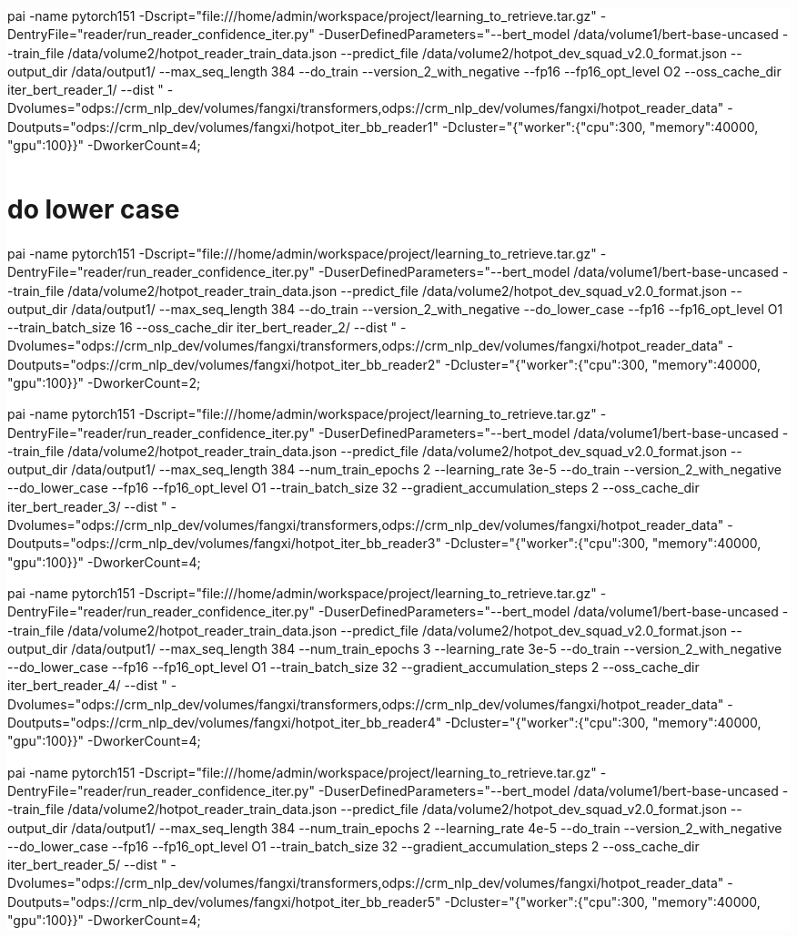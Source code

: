 pai -name pytorch151 
-Dscript="file:///home/admin/workspace/project/learning_to_retrieve.tar.gz" 
-DentryFile="reader/run_reader_confidence_iter.py" -DuserDefinedParameters="--bert_model /data/volume1/bert-base-uncased --train_file /data/volume2/hotpot_reader_train_data.json --predict_file /data/volume2/hotpot_dev_squad_v2.0_format.json --output_dir /data/output1/ --max_seq_length 384 --do_train --version_2_with_negative --fp16 --fp16_opt_level O2 --oss_cache_dir iter_bert_reader_1/ --dist " 
-Dvolumes="odps://crm_nlp_dev/volumes/fangxi/transformers,odps://crm_nlp_dev/volumes/fangxi/hotpot_reader_data" 
-Doutputs="odps://crm_nlp_dev/volumes/fangxi/hotpot_iter_bb_reader1" 
-Dcluster="{\"worker\":{\"cpu\":300, \"memory\":40000, \"gpu\":100}}" -DworkerCount=4;

# do lower case
pai -name pytorch151 
-Dscript="file:///home/admin/workspace/project/learning_to_retrieve.tar.gz" 
-DentryFile="reader/run_reader_confidence_iter.py" -DuserDefinedParameters="--bert_model /data/volume1/bert-base-uncased --train_file /data/volume2/hotpot_reader_train_data.json --predict_file /data/volume2/hotpot_dev_squad_v2.0_format.json --output_dir /data/output1/ --max_seq_length 384 --do_train --version_2_with_negative --do_lower_case --fp16 --fp16_opt_level O1 --train_batch_size 16 --oss_cache_dir iter_bert_reader_2/ --dist " 
-Dvolumes="odps://crm_nlp_dev/volumes/fangxi/transformers,odps://crm_nlp_dev/volumes/fangxi/hotpot_reader_data" 
-Doutputs="odps://crm_nlp_dev/volumes/fangxi/hotpot_iter_bb_reader2" 
-Dcluster="{\"worker\":{\"cpu\":300, \"memory\":40000, \"gpu\":100}}" -DworkerCount=2;


pai -name pytorch151 
-Dscript="file:///home/admin/workspace/project/learning_to_retrieve.tar.gz" 
-DentryFile="reader/run_reader_confidence_iter.py" -DuserDefinedParameters="--bert_model /data/volume1/bert-base-uncased --train_file /data/volume2/hotpot_reader_train_data.json --predict_file /data/volume2/hotpot_dev_squad_v2.0_format.json --output_dir /data/output1/ --max_seq_length 384 --num_train_epochs 2 --learning_rate 3e-5 --do_train --version_2_with_negative --do_lower_case --fp16 --fp16_opt_level O1 --train_batch_size 32 --gradient_accumulation_steps 2 --oss_cache_dir iter_bert_reader_3/ --dist " 
-Dvolumes="odps://crm_nlp_dev/volumes/fangxi/transformers,odps://crm_nlp_dev/volumes/fangxi/hotpot_reader_data" 
-Doutputs="odps://crm_nlp_dev/volumes/fangxi/hotpot_iter_bb_reader3" 
-Dcluster="{\"worker\":{\"cpu\":300, \"memory\":40000, \"gpu\":100}}" -DworkerCount=4;

pai -name pytorch151 
-Dscript="file:///home/admin/workspace/project/learning_to_retrieve.tar.gz" 
-DentryFile="reader/run_reader_confidence_iter.py" -DuserDefinedParameters="--bert_model /data/volume1/bert-base-uncased --train_file /data/volume2/hotpot_reader_train_data.json --predict_file /data/volume2/hotpot_dev_squad_v2.0_format.json --output_dir /data/output1/ --max_seq_length 384 --num_train_epochs 3 --learning_rate 3e-5 --do_train --version_2_with_negative --do_lower_case --fp16 --fp16_opt_level O1 --train_batch_size 32 --gradient_accumulation_steps 2 --oss_cache_dir iter_bert_reader_4/ --dist " 
-Dvolumes="odps://crm_nlp_dev/volumes/fangxi/transformers,odps://crm_nlp_dev/volumes/fangxi/hotpot_reader_data" 
-Doutputs="odps://crm_nlp_dev/volumes/fangxi/hotpot_iter_bb_reader4" 
-Dcluster="{\"worker\":{\"cpu\":300, \"memory\":40000, \"gpu\":100}}" -DworkerCount=4;

pai -name pytorch151 
-Dscript="file:///home/admin/workspace/project/learning_to_retrieve.tar.gz" 
-DentryFile="reader/run_reader_confidence_iter.py" -DuserDefinedParameters="--bert_model /data/volume1/bert-base-uncased --train_file /data/volume2/hotpot_reader_train_data.json --predict_file /data/volume2/hotpot_dev_squad_v2.0_format.json --output_dir /data/output1/ --max_seq_length 384 --num_train_epochs 2 --learning_rate 4e-5 --do_train --version_2_with_negative --do_lower_case --fp16 --fp16_opt_level O1 --train_batch_size 32 --gradient_accumulation_steps 2 --oss_cache_dir iter_bert_reader_5/ --dist " 
-Dvolumes="odps://crm_nlp_dev/volumes/fangxi/transformers,odps://crm_nlp_dev/volumes/fangxi/hotpot_reader_data" 
-Doutputs="odps://crm_nlp_dev/volumes/fangxi/hotpot_iter_bb_reader5" 
-Dcluster="{\"worker\":{\"cpu\":300, \"memory\":40000, \"gpu\":100}}" -DworkerCount=4;
